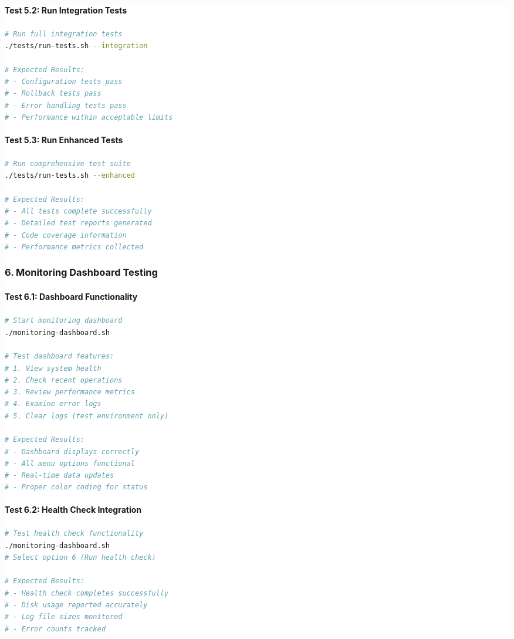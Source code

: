 #### Test 5.2: Run Integration Tests
```bash
# Run full integration tests
./tests/run-tests.sh --integration

# Expected Results:
# - Configuration tests pass
# - Rollback tests pass
# - Error handling tests pass
# - Performance within acceptable limits
```

#### Test 5.3: Run Enhanced Tests
```bash
# Run comprehensive test suite
./tests/run-tests.sh --enhanced

# Expected Results:
# - All tests complete successfully
# - Detailed test reports generated
# - Code coverage information
# - Performance metrics collected
```

### 6. Monitoring Dashboard Testing

#### Test 6.1: Dashboard Functionality
```bash
# Start monitoring dashboard
./monitoring-dashboard.sh

# Test dashboard features:
# 1. View system health
# 2. Check recent operations
# 3. Review performance metrics
# 4. Examine error logs
# 5. Clear logs (test environment only)

# Expected Results:
# - Dashboard displays correctly
# - All menu options functional
# - Real-time data updates
# - Proper color coding for status
```

#### Test 6.2: Health Check Integration
```bash
# Test health check functionality
./monitoring-dashboard.sh
# Select option 6 (Run health check)

# Expected Results:
# - Health check completes successfully
# - Disk usage reported accurately
# - Log file sizes monitored
# - Error counts tracked
```
